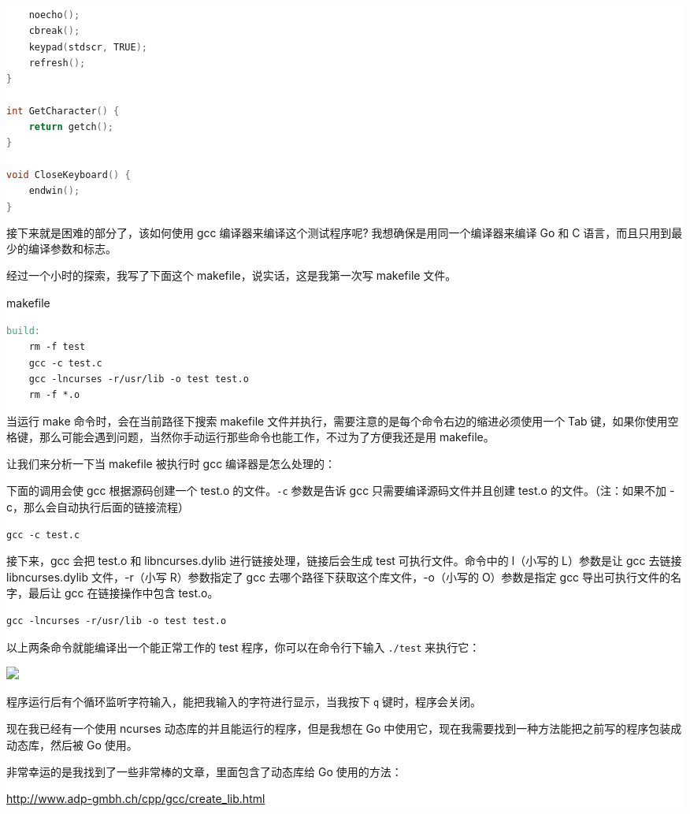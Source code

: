 ```c
    noecho();
    cbreak();
    keypad(stdscr, TRUE);
    refresh();
}

int GetCharacter() {
    return getch();
}

void CloseKeyboard() {
    endwin();
}
```

接下来就是困难的部分了，该如何使用 gcc 编译器来编译这个测试程序呢? 我想确保是用同一个编译器来编译 Go 和 C 语言，而且只用到最少的编译参数和标志。

经过一个小时的探索，我写了下面这个 makefile，说实话，这是我第一次写 makefile 文件。

makefile

```makefile
build:
    rm -f test
    gcc -c test.c
    gcc -lncurses -r/usr/lib -o test test.o
    rm -f *.o
```

当运行 make 命令时，会在当前路径下搜索 makefile 文件并执行，需要注意的是每个命令右边的缩进必须使用一个 Tab 键，如果你使用空格键，那么可能会遇到问题，当然你手动运行那些命令也能工作，不过为了方便我还是用 makefile。

让我们来分析一下当 makefile 被执行时 gcc 编译器是怎么处理的：

下面的调用会使 gcc 根据源码创建一个 test.o 的文件。`-c` 参数是告诉 gcc 只需要编译源码文件并且创建 test.o 的文件。（注：如果不加 -c，那么会自动执行后面的链接流程）

```makefile
gcc -c test.c
```

接下来，gcc 会把 test.o 和 libncurses.dylib 进行链接处理，链接后会生成 test 可执行文件。命令中的 l（小写的 L）参数是让 gcc 去链接 libncurses.dylib 文件，-r（小写 R）参数指定了 gcc 去哪个路径下获取这个库文件，-o（小写的 O）参数是指定 gcc 导出可执行文件的名字，最后让 gcc 在链接操作中包含 test.o。

```makefile
gcc -lncurses -r/usr/lib -o test test.o
```

以上两条命令就能编译出一个能正常工作的 test 程序，你可以在命令行下输入 `./test` 来执行它：

![](https://raw.githubusercontent.com/studygolang/gctt-images/master/Using-C-Dynamic-Libraries-In-Go-Programs/Screen%2BShot%2B2013-08-20%2Bat%2B3.34.39%2BPM.png)

程序运行后有个循环监听字符输入，能把我输入的字符进行显示，当我按下 `q` 键时，程序会关闭。

现在我已经有一个使用 ncurses 动态库的并且能运行的程序，但是我想在 Go 中使用它，现在我需要找到一种方法能把之前写的程序包装成动态库，然后被 Go 使用。

非常幸运的是我找到了一些非常棒的文章，里面包含了动态库给 Go 使用的方法：

http://www.adp-gmbh.ch/cpp/gcc/create_lib.html
